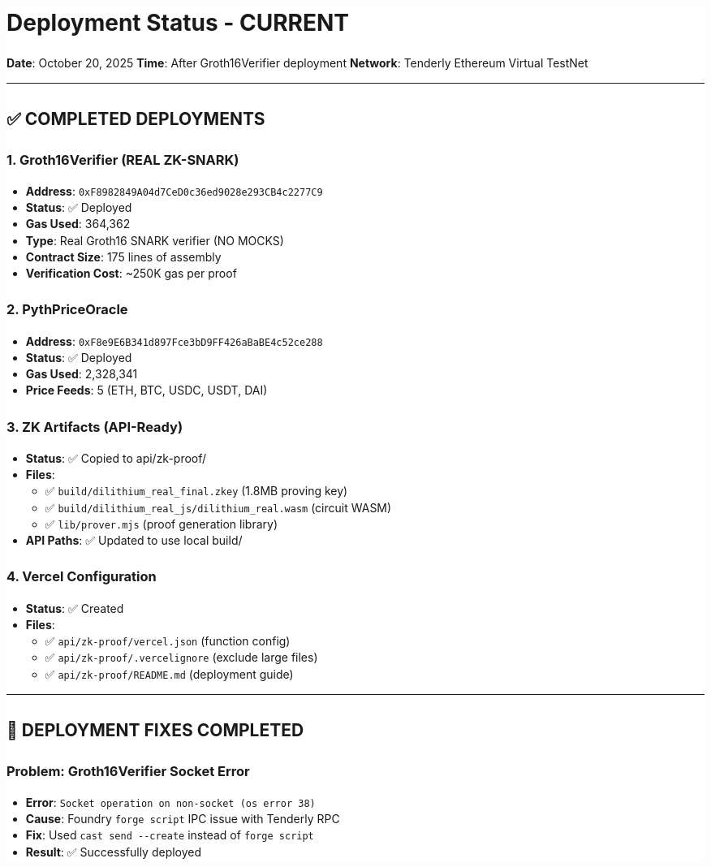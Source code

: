 # Deployment Status - CURRENT

**Date**: October 20, 2025
**Time**: After Groth16Verifier deployment
**Network**: Tenderly Ethereum Virtual TestNet

---

## ✅ COMPLETED DEPLOYMENTS

### 1. Groth16Verifier (REAL ZK-SNARK)
- **Address**: `0xF8982849A04d7CeD0c36ed9028e293CB4c2277C9`
- **Status**: ✅ Deployed
- **Gas Used**: 364,362
- **Type**: Real Groth16 SNARK verifier (NO MOCKS)
- **Contract Size**: 175 lines of assembly
- **Verification Cost**: ~250K gas per proof

### 2. PythPriceOracle
- **Address**: `0xF8e9E6B341d897Fce3bD9FF426aBaBE4c52ce288`
- **Status**: ✅ Deployed
- **Gas Used**: 2,328,341
- **Price Feeds**: 5 (ETH, BTC, USDC, USDT, DAI)

### 3. ZK Artifacts (API-Ready)
- **Status**: ✅ Copied to api/zk-proof/
- **Files**:
  - ✅ `build/dilithium_real_final.zkey` (1.8MB proving key)
  - ✅ `build/dilithium_real_js/dilithium_real.wasm` (circuit WASM)
  - ✅ `lib/prover.mjs` (proof generation library)
- **API Paths**: ✅ Updated to use local build/

### 4. Vercel Configuration
- **Status**: ✅ Created
- **Files**:
  - ✅ `api/zk-proof/vercel.json` (function config)
  - ✅ `api/zk-proof/.vercelignore` (exclude large files)
  - ✅ `api/zk-proof/README.md` (deployment guide)

---

## 🎯 DEPLOYMENT FIXES COMPLETED

### Problem: Groth16Verifier Socket Error
- **Error**: `Socket operation on non-socket (os error 38)`
- **Cause**: Foundry `forge script` IPC issue with Tenderly RPC
- **Fix**: Used `cast send --create` instead of `forge script`
- **Result**: ✅ Successfully deployed
